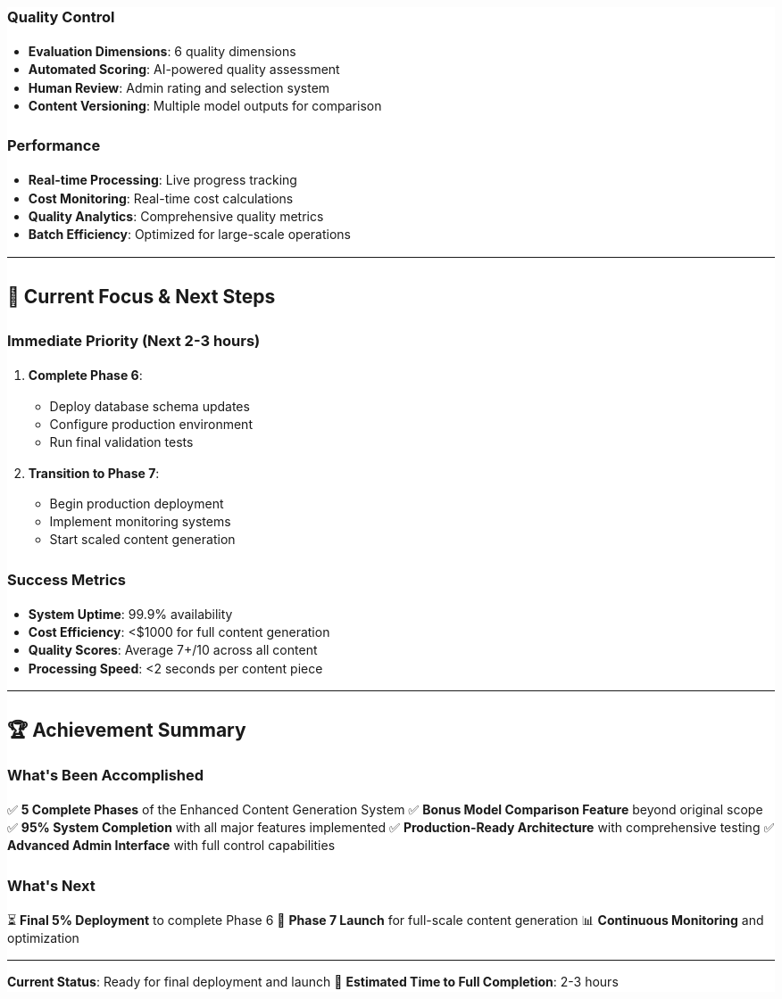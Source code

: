 ### **Quality Control**
- **Evaluation Dimensions**: 6 quality dimensions
- **Automated Scoring**: AI-powered quality assessment
- **Human Review**: Admin rating and selection system
- **Content Versioning**: Multiple model outputs for comparison

### **Performance**
- **Real-time Processing**: Live progress tracking
- **Cost Monitoring**: Real-time cost calculations
- **Quality Analytics**: Comprehensive quality metrics
- **Batch Efficiency**: Optimized for large-scale operations

---

## **🎯 Current Focus & Next Steps**

### **Immediate Priority (Next 2-3 hours)**
1. **Complete Phase 6**:
   - Deploy database schema updates
   - Configure production environment
   - Run final validation tests

2. **Transition to Phase 7**:
   - Begin production deployment
   - Implement monitoring systems
   - Start scaled content generation

### **Success Metrics**
- **System Uptime**: 99.9% availability
- **Cost Efficiency**: <$1000 for full content generation
- **Quality Scores**: Average 7+/10 across all content
- **Processing Speed**: <2 seconds per content piece

---

## **🏆 Achievement Summary**

### **What's Been Accomplished**
✅ **5 Complete Phases** of the Enhanced Content Generation System
✅ **Bonus Model Comparison Feature** beyond original scope
✅ **95% System Completion** with all major features implemented
✅ **Production-Ready Architecture** with comprehensive testing
✅ **Advanced Admin Interface** with full control capabilities

### **What's Next**
⏳ **Final 5% Deployment** to complete Phase 6
🚀 **Phase 7 Launch** for full-scale content generation
📊 **Continuous Monitoring** and optimization

---

**Current Status**: Ready for final deployment and launch 🚀
**Estimated Time to Full Completion**: 2-3 hours